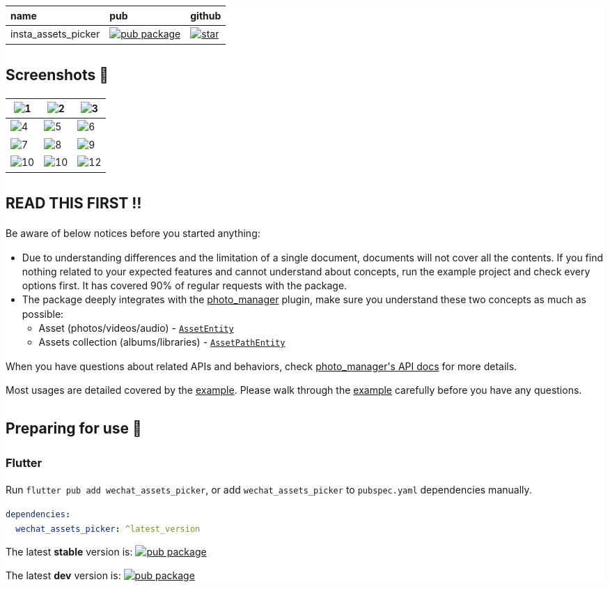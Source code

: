 | name                | pub                                                                                                              | github                                                                                                                                        |
|:--------------------|:-----------------------------------------------------------------------------------------------------------------|:----------------------------------------------------------------------------------------------------------------------------------------------|
| insta_assets_picker | [![pub package](https://img.shields.io/pub/v/insta_assets_picker)](https://pub.dev/packages/insta_assets_picker) | [![star](https://img.shields.io/github/stars/LeGoffMael/insta_assets_picker?style=social)](https://github.com/LeGoffMael/insta_assets_picker) |

## Screenshots 📸

| ![1](screenshots/README_1.webp)                          | ![2](screenshots/README_2.webp)                          | ![3](screenshots/README_3.webp)                          |
|----------------------------------------------------------|----------------------------------------------------------|----------------------------------------------------------|
| ![4](screenshots/README_4.webp)                          | ![5](screenshots/README_5.webp)                          | ![6](screenshots/README_6.webp)                          |
| ![7](screenshots/README_7.webp)                          | ![8](screenshots/README_8.webp)                          | ![9](screenshots/README_9.webp)                          |
| ![10](https://pic.alexv525.com/2021-07-05-picker_10.png) | ![10](https://pic.alexv525.com/2021-07-05-picker_11.png) | ![12](https://pic.alexv525.com/2021-07-05-picker_12.png) |

## READ THIS FIRST ‼️

Be aware of below notices before you started anything:
- Due to understanding differences and the limitation of a single document,
  documents will not cover all the contents.
  If you find nothing related to your expected features and cannot understand about concepts,
  run the example project and check every options first.
  It has covered 90% of regular requests with the package.
- The package deeply integrates with the [photo_manager][photo_manager pub] plugin,
  make sure you understand these two concepts as much as possible:
  - Asset (photos/videos/audio) - [`AssetEntity`](https://pub.dev/documentation/photo_manager/latest/photo_manager/AssetEntity-class.html)
  - Assets collection (albums/libraries) - [`AssetPathEntity`](https://pub.dev/documentation/photo_manager/latest/photo_manager/AssetPathEntity-class.html)

When you have questions about related APIs and behaviors,
check [photo_manager's API docs][] for more details.

Most usages are detailed covered by the [example](example).
Please walk through the [example](example) carefully
before you have any questions.

## Preparing for use 🍭

### Flutter

Run `flutter pub add wechat_assets_picker`,
or add `wechat_assets_picker` to `pubspec.yaml` dependencies manually.
```yaml
dependencies:
  wechat_assets_picker: ^latest_version
```

The latest **stable** version is:
[![pub package](https://img.shields.io/pub/v/wechat_assets_picker?logo=dart&label=stable&style=flat-square)](https://pub.dev/packages/wechat_assets_picker)

The latest **dev** version is:
[![pub package](https://img.shields.io/pub/v/wechat_assets_picker?color=9d00ff&include_prereleases&label=dev&logo=dart&style=flat-square)](https://pub.dev/packages/wechat_assets_picker)


[photo_manager pub]: https://pub.dev/packages/photo_manager
[extended_image pub]: https://pub.dev/packages/extended_image
[provider pub]: https://pub.dev/packages/provider
[video_player pub]: https://pub.dev/packages/video_player
[wechat_camera_picker pub]: https://pub.dev/packages/wechat_camera_picker
[Migration Guide]: https://github.com/fluttercandies/flutter_wechat_assets_picker/blob/main/guides/migration_guide.md
[photo_manager's API docs]: https://pub.dev/documentation/photo_manager/latest/
[Glide Generated API docs]: https://sjudd.github.io/glide/doc/generatedapi.html
[Contribute custom implementations]: https://github.com/fluttercandies/flutter_wechat_assets_picker/blob/main/example/lib/customs/CONTRIBUTING.md
[photo_manager#561]: https://github.com/fluttercandies/flutter_photo_manager/issues/561
[photo_manager#from-raw-data]: https://github.com/fluttercandies/flutter_photo_manager#from-raw-data
[photo_manager#delete-entities]: https://github.com/fluttercandies/flutter_photo_manager#delete-entities